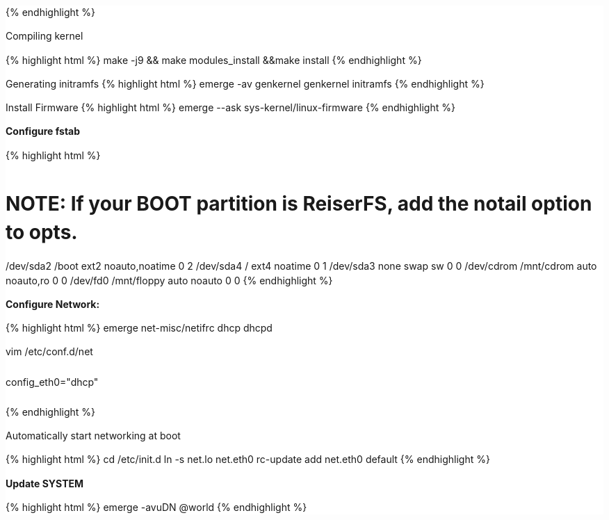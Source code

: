 {% endhighlight %}   

Compiling kernel

{% highlight html %}
make -j9 && make modules_install &&make install
{% endhighlight %}   

Generating initramfs
{% highlight html %}
emerge -av genkernel
genkernel initramfs
{% endhighlight %}   

Install Firmware
{% highlight html %}
emerge --ask sys-kernel/linux-firmware
{% endhighlight %}   

**Configure fstab**

{% highlight html %}
# NOTE: If your BOOT partition is ReiserFS, add the notail option to opts.
/dev/sda2               /boot           ext2            noauto,noatime  0 2
/dev/sda4               /               ext4            noatime         0 1
/dev/sda3               none            swap            sw              0 0
/dev/cdrom              /mnt/cdrom      auto            noauto,ro       0 0
/dev/fd0                /mnt/floppy     auto            noauto          0 0
{% endhighlight %}   


**Configure Network:**

{% highlight html %}
emerge net-misc/netifrc dhcp dhcpd

vim /etc/conf.d/net
###
config_eth0="dhcp"
###
{% endhighlight %}   

Automatically start networking at boot

{% highlight html %}
cd /etc/init.d
ln -s net.lo net.eth0
rc-update add net.eth0 default
{% endhighlight %}   

**Update SYSTEM**

{% highlight html %}
emerge -avuDN @world
{% endhighlight %}   

